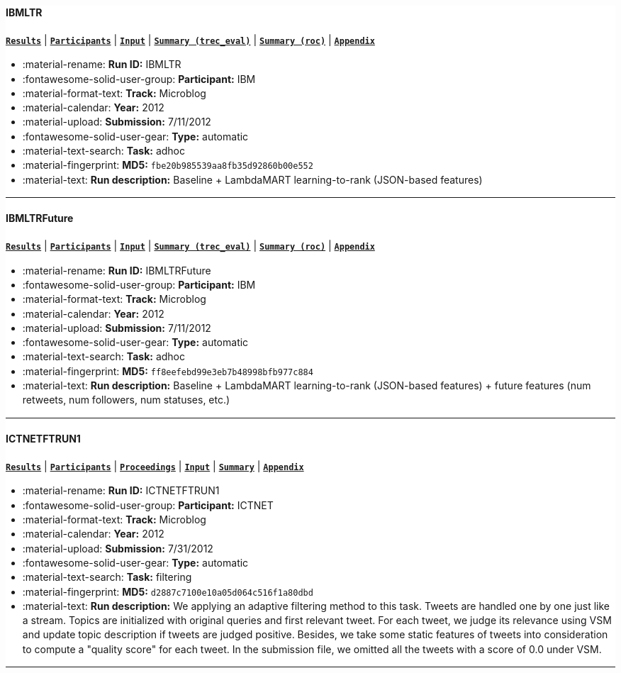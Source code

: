 #### IBMLTR 
[**`Results`**](./results.md#ibmltr) | [**`Participants`**](./participants.md#ibm) | [**`Input`**](https://trec.nist.gov/results/trec21/microblog/input.IBMLTR.gz) | [**`Summary (trec_eval)`**](https://trec.nist.gov/results/trec21/microblog/summary.treceval.IBMLTR) | [**`Summary (roc)`**](https://trec.nist.gov/results/trec21/microblog/summary.roc.IBMLTR) | [**`Appendix`**](https://trec.nist.gov/pubs/trec21/appendices/microblog/IBMLTR.pdf) 

- :material-rename: **Run ID:** IBMLTR 
- :fontawesome-solid-user-group: **Participant:** IBM 
- :material-format-text: **Track:** Microblog 
- :material-calendar: **Year:** 2012 
- :material-upload: **Submission:** 7/11/2012 
- :fontawesome-solid-user-gear: **Type:** automatic 
- :material-text-search: **Task:** adhoc 
- :material-fingerprint: **MD5:** `fbe20b985539aa8fb35d92860b00e552` 
- :material-text: **Run description:** Baseline + LambdaMART learning-to-rank (JSON-based features) 

---
#### IBMLTRFuture 
[**`Results`**](./results.md#ibmltrfuture) | [**`Participants`**](./participants.md#ibm) | [**`Input`**](https://trec.nist.gov/results/trec21/microblog/input.IBMLTRFuture.gz) | [**`Summary (trec_eval)`**](https://trec.nist.gov/results/trec21/microblog/summary.treceval.IBMLTRFuture) | [**`Summary (roc)`**](https://trec.nist.gov/results/trec21/microblog/summary.roc.IBMLTRFuture) | [**`Appendix`**](https://trec.nist.gov/pubs/trec21/appendices/microblog/IBMLTRFuture.pdf) 

- :material-rename: **Run ID:** IBMLTRFuture 
- :fontawesome-solid-user-group: **Participant:** IBM 
- :material-format-text: **Track:** Microblog 
- :material-calendar: **Year:** 2012 
- :material-upload: **Submission:** 7/11/2012 
- :fontawesome-solid-user-gear: **Type:** automatic 
- :material-text-search: **Task:** adhoc 
- :material-fingerprint: **MD5:** `ff8eefebd99e3eb7b48998bfb977c884` 
- :material-text: **Run description:** Baseline + LambdaMART learning-to-rank (JSON-based features) + future features (num retweets, num followers, num statuses, etc.) 

---
#### ICTNETFTRUN1 
[**`Results`**](./results.md#ictnetftrun1) | [**`Participants`**](./participants.md#ictnet) | [**`Proceedings`**](./proceedings.md#ictnet-at-microblog-track-trec-2012) | [**`Input`**](https://trec.nist.gov/results/trec21/microblog/input.ICTNETFTRUN1.gz) | [**`Summary`**](https://trec.nist.gov/results/trec21/microblog/summary.filtereval.ICTNETFTRUN1) | [**`Appendix`**](https://trec.nist.gov/pubs/trec21/appendices/microblog/ICTNETFTRUN1.pdf) 

- :material-rename: **Run ID:** ICTNETFTRUN1 
- :fontawesome-solid-user-group: **Participant:** ICTNET 
- :material-format-text: **Track:** Microblog 
- :material-calendar: **Year:** 2012 
- :material-upload: **Submission:** 7/31/2012 
- :fontawesome-solid-user-gear: **Type:** automatic 
- :material-text-search: **Task:** filtering 
- :material-fingerprint: **MD5:** `d2887c7100e10a05d064c516f1a80dbd` 
- :material-text: **Run description:** We applying an adaptive filtering method to this task. Tweets are handled one by one just like a stream. Topics are initialized with original queries and first relevant tweet. For each tweet, we judge its relevance using VSM and update topic description if tweets are  judged positive. Besides, we take some static features of tweets into consideration to compute a "quality score" for each tweet. In the submission file, we omitted all the tweets with a score of 0.0 under VSM.  

---